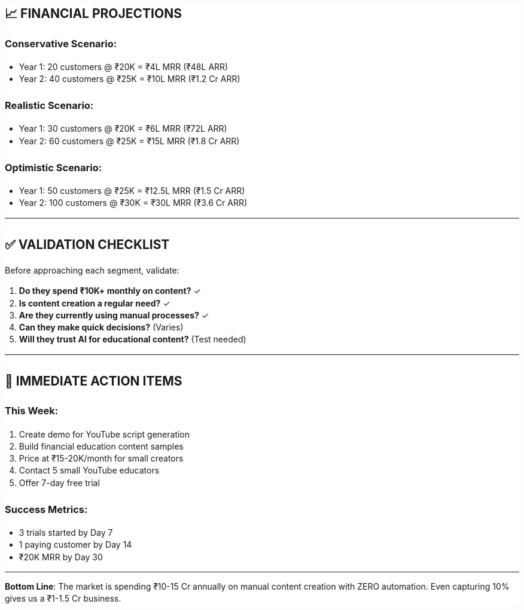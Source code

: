 
## 📈 FINANCIAL PROJECTIONS

### Conservative Scenario:
- Year 1: 20 customers @ ₹20K = ₹4L MRR (₹48L ARR)
- Year 2: 40 customers @ ₹25K = ₹10L MRR (₹1.2 Cr ARR)

### Realistic Scenario:
- Year 1: 30 customers @ ₹20K = ₹6L MRR (₹72L ARR)
- Year 2: 60 customers @ ₹25K = ₹15L MRR (₹1.8 Cr ARR)

### Optimistic Scenario:
- Year 1: 50 customers @ ₹25K = ₹12.5L MRR (₹1.5 Cr ARR)
- Year 2: 100 customers @ ₹30K = ₹30L MRR (₹3.6 Cr ARR)

---

## ✅ VALIDATION CHECKLIST

Before approaching each segment, validate:

1. **Do they spend ₹10K+ monthly on content?** ✓
2. **Is content creation a regular need?** ✓
3. **Are they currently using manual processes?** ✓
4. **Can they make quick decisions?** (Varies)
5. **Will they trust AI for educational content?** (Test needed)

---

## 🚀 IMMEDIATE ACTION ITEMS

### This Week:
1. Create demo for YouTube script generation
2. Build financial education content samples
3. Price at ₹15-20K/month for small creators
4. Contact 5 small YouTube educators
5. Offer 7-day free trial

### Success Metrics:
- 3 trials started by Day 7
- 1 paying customer by Day 14
- ₹20K MRR by Day 30

---

**Bottom Line**: The market is spending ₹10-15 Cr annually on manual content creation with ZERO automation. Even capturing 10% gives us a ₹1-1.5 Cr business.